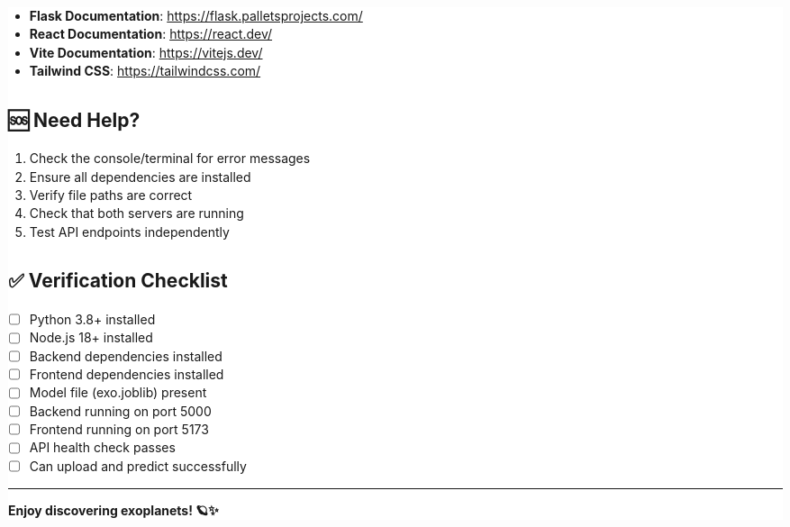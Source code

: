 - **Flask Documentation**: https://flask.palletsprojects.com/
- **React Documentation**: https://react.dev/
- **Vite Documentation**: https://vitejs.dev/
- **Tailwind CSS**: https://tailwindcss.com/

## 🆘 Need Help?

1. Check the console/terminal for error messages
2. Ensure all dependencies are installed
3. Verify file paths are correct
4. Check that both servers are running
5. Test API endpoints independently

## ✅ Verification Checklist

- [ ] Python 3.8+ installed
- [ ] Node.js 18+ installed
- [ ] Backend dependencies installed
- [ ] Frontend dependencies installed
- [ ] Model file (exo.joblib) present
- [ ] Backend running on port 5000
- [ ] Frontend running on port 5173
- [ ] API health check passes
- [ ] Can upload and predict successfully

---

**Enjoy discovering exoplanets! 🪐✨**

